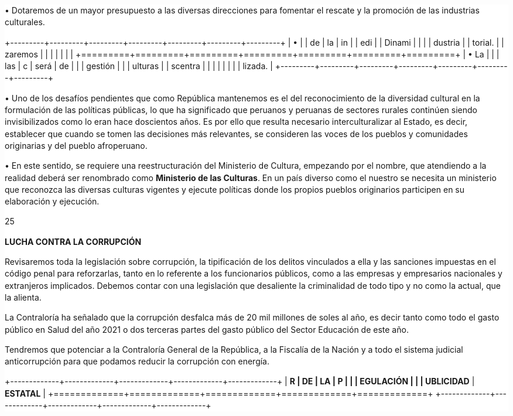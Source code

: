 • Dotaremos de un mayor presupuesto a las diversas direcciones para
fomentar el rescate y la promoción de las industrias culturales.

+---------+---------+---------+---------+---------+---------+---------+
| •       |         | de    | la      | in      |         | edi     |
| Dinami  |         |         |         | dustria |         | torial. |
| zaremos |         |         |         |         |         |         |
+=========+=========+=========+=========+=========+=========+=========+
| • La    |       |         | las   | c     | será    | de    |
|         | gestión |         |         | ulturas |         | scentra |
|         |         |         |         |         |         | lizada. |
+---------+---------+---------+---------+---------+---------+---------+

• Uno de los desafíos pendientes que como República mantenemos es el
del reconocimiento de la diversidad cultural en la formulación de las
políticas públicas, lo que ha significado que peruanos y peruanas de
sectores rurales continúen siendo invisibilizados como lo eran hace
doscientos años. Es por ello que resulta necesario interculturalizar
al Estado, es decir, establecer que cuando se tomen las decisiones más
relevantes, se consideren las voces de los pueblos y comunidades
originarias y del pueblo afroperuano.

• En este sentido, se requiere una reestructuración del Ministerio de
Cultura, empezando por el nombre, que atendiendo a la realidad deberá
ser renombrado como **Ministerio de las Culturas**. En un país diverso
como el nuestro se necesita un ministerio que reconozca las diversas
culturas vigentes y ejecute políticas donde los propios pueblos
originarios participen en su elaboración y ejecución.

25

**LUCHA CONTRA LA CORRUPCIÓN**

Revisaremos toda la legislación sobre corrupción, la tipificación de
los delitos vinculados a ella y las sanciones impuestas en el código
penal para reforzarlas, tanto en lo referente a los funcionarios
públicos, como a las empresas y empresarios nacionales y extranjeros
implicados. Debemos contar con una legislación que desaliente la
criminalidad de todo tipo y no como la actual, que la alienta.

La Contraloría ha señalado que la corrupción desfalca más de 20 mil
millones de soles al año, es decir tanto como todo el gasto público en
Salud del año 2021 o dos terceras partes del gasto público del Sector
Educación de este año.

Tendremos que potenciar a la Contraloría General de la República, a la
Fiscalía de la Nación y a todo el sistema judicial anticorrupción para
que podamos reducir la corrupción con energía.

+-------------+-------------+-------------+-------------+-------------+
| **R         | **DE**      | **LA**      | **P         |           |
| EGULACIÓN** |             |             | UBLICIDAD** | **ESTATAL** |
+=============+=============+=============+=============+=============+
+-------------+-------------+-------------+-------------+-------------+
